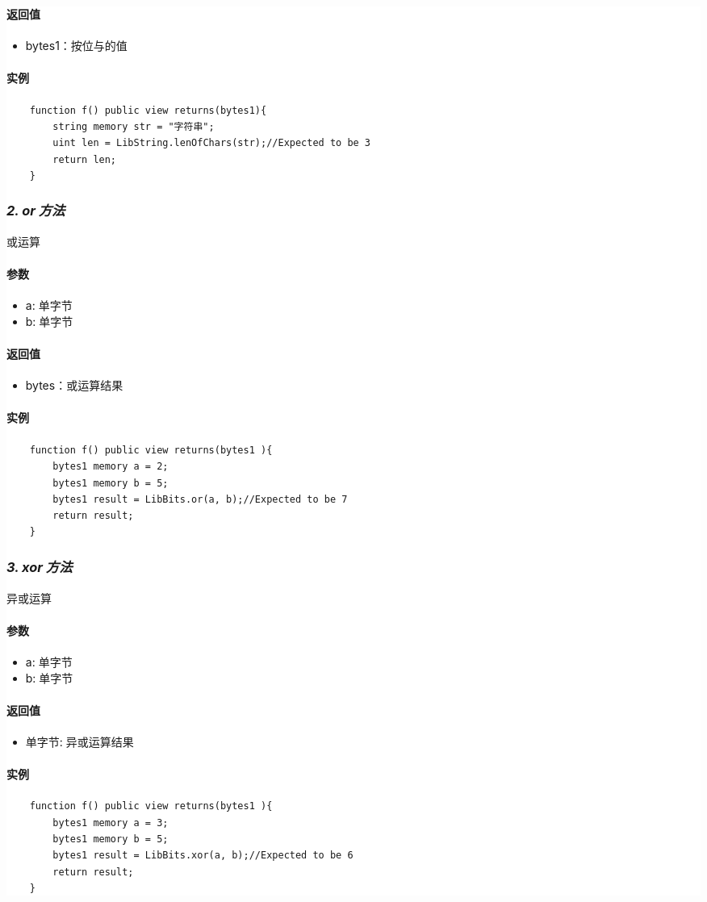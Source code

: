 #### 返回值

- bytes1：按位与的值

#### 实例

```
    function f() public view returns(bytes1){
        string memory str = "字符串";
        uint len = LibString.lenOfChars(str);//Expected to be 3
        return len;
    }
```

### ***2. or 方法***

或运算

#### 参数

- a: 单字节
- b: 单字节

#### 返回值

- bytes：或运算结果

#### 实例

```
    function f() public view returns(bytes1 ){
        bytes1 memory a = 2;
        bytes1 memory b = 5;
        bytes1 result = LibBits.or(a, b);//Expected to be 7
        return result;
    }
```

### ***3. xor 方法***

异或运算

#### 参数

- a: 单字节
- b: 单字节

#### 返回值

- 单字节: 异或运算结果

#### 实例

```
    function f() public view returns(bytes1 ){
        bytes1 memory a = 3;
        bytes1 memory b = 5;
        bytes1 result = LibBits.xor(a, b);//Expected to be 6
        return result;
    }
```
